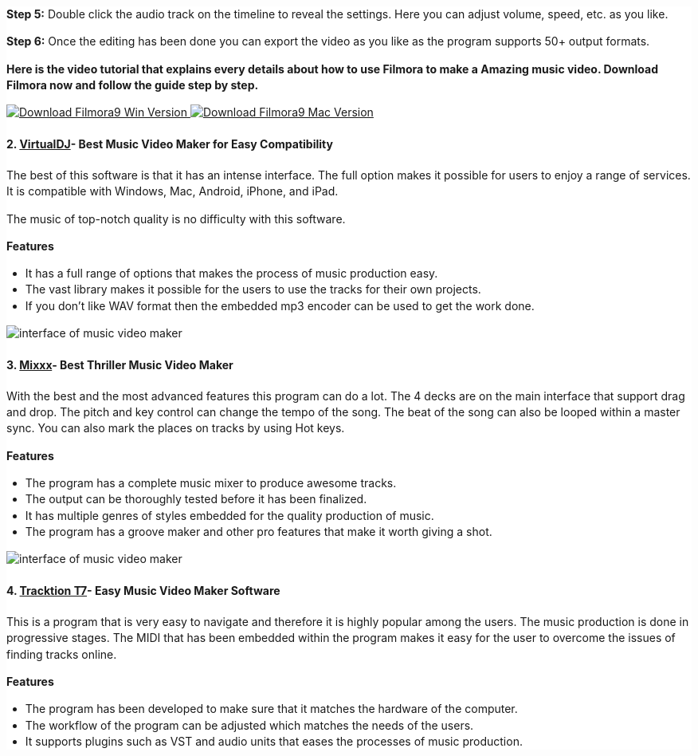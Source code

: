 **Step 5:** Double click the audio track on the timeline to reveal the settings. Here you can adjust volume, speed, etc. as you like.

**Step 6:** Once the editing has been done you can export the video as you like as the program supports 50+ output formats.

**Here is the video tutorial that explains every details about how to use Filmora to make a Amazing music video. Download Filmora now and follow the guide step by step.**

[![Download Filmora9 Win Version](https://images.wondershare.com/filmora/guide/download-btn-win.jpg) ](https://tools.techidaily.com/wondershare/filmora/download/) [![Download Filmora9 Mac Version](https://images.wondershare.com/filmora/guide/download-btn-mac.jpg) ](https://tools.techidaily.com/wondershare/filmora/download/)

#### 2. [VirtualDJ](https://www.virtualdj.com/)\- Best Music Video Maker for Easy Compatibility

The best of this software is that it has an intense interface. The full option makes it possible for users to enjoy a range of services. It is compatible with Windows, Mac, Android, iPhone, and iPad.

The music of top-notch quality is no difficulty with this software.

**Features**

* It has a full range of options that makes the process of music production easy.
* The vast library makes it possible for the users to use the tracks for their own projects.
* If you don’t like WAV format then the embedded mp3 encoder can be used to get the work done.

![interface of music video maker](https://images.wondershare.com/filmora/article-images/virtualdj-interface.jpg)

#### 3. [Mixxx](https://www.mixxx.org/)\- Best Thriller Music Video Maker

With the best and the most advanced features this program can do a lot. The 4 decks are on the main interface that support drag and drop. The pitch and key control can change the tempo of the song. The beat of the song can also be looped within a master sync. You can also mark the places on tracks by using Hot keys.

**Features**

* The program has a complete music mixer to produce awesome tracks.
* The output can be thoroughly tested before it has been finalized.
* It has multiple genres of styles embedded for the quality production of music.
* The program has a groove maker and other pro features that make it worth giving a shot.

![interface of music video maker](https://images.wondershare.com/filmora/article-images/mixxx-interface.jpg)

#### 4. [Tracktion T7](https://www.tracktion.com/products/t7-daw)\- Easy Music Video Maker Software

This is a program that is very easy to navigate and therefore it is highly popular among the users. The music production is done in progressive stages. The MIDI that has been embedded within the program makes it easy for the user to overcome the issues of finding tracks online.

**Features**

* The program has been developed to make sure that it matches the hardware of the computer.
* The workflow of the program can be adjusted which matches the needs of the users.
* It supports plugins such as VST and audio units that eases the processes of music production.
